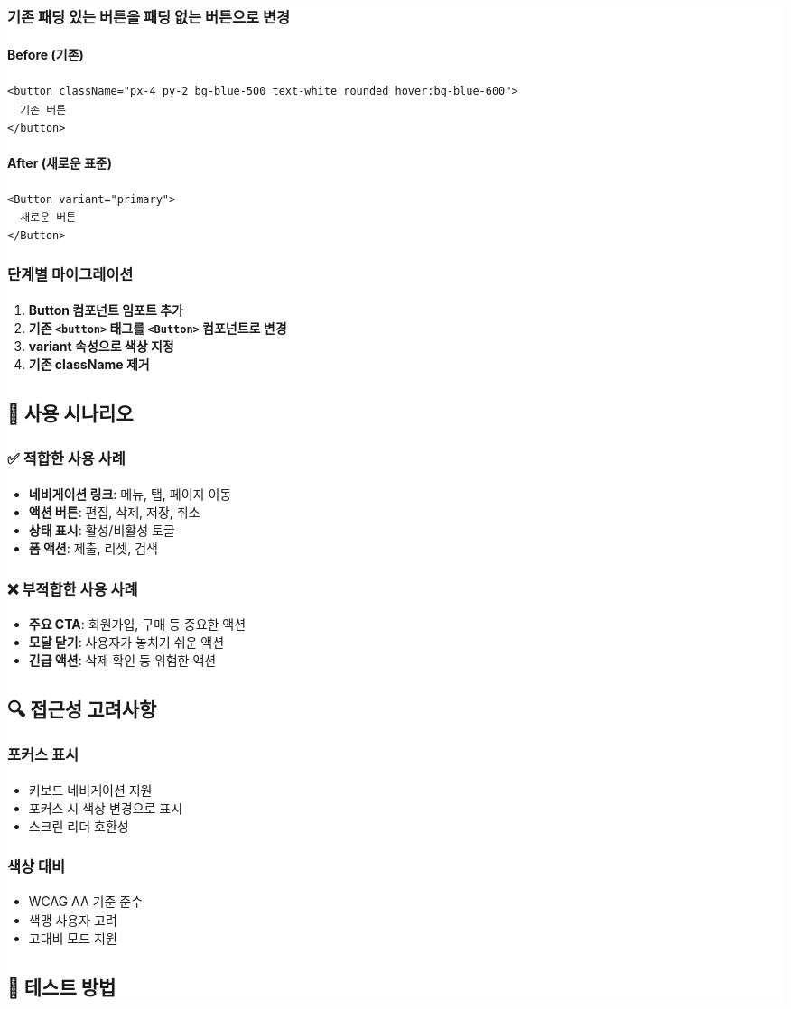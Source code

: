 ### 기존 패딩 있는 버튼을 패딩 없는 버튼으로 변경

#### Before (기존)
```tsx
<button className="px-4 py-2 bg-blue-500 text-white rounded hover:bg-blue-600">
  기존 버튼
</button>
```

#### After (새로운 표준)
```tsx
<Button variant="primary">
  새로운 버튼
</Button>
```

### 단계별 마이그레이션
1. **Button 컴포넌트 임포트 추가**
2. **기존 `<button>` 태그를 `<Button>` 컴포넌트로 변경**
3. **variant 속성으로 색상 지정**
4. **기존 className 제거**

## 🎯 사용 시나리오

### ✅ 적합한 사용 사례
- **네비게이션 링크**: 메뉴, 탭, 페이지 이동
- **액션 버튼**: 편집, 삭제, 저장, 취소
- **상태 표시**: 활성/비활성 토글
- **폼 액션**: 제출, 리셋, 검색

### ❌ 부적합한 사용 사례
- **주요 CTA**: 회원가입, 구매 등 중요한 액션
- **모달 닫기**: 사용자가 놓치기 쉬운 액션
- **긴급 액션**: 삭제 확인 등 위험한 액션

## 🔍 접근성 고려사항

### 포커스 표시
- 키보드 네비게이션 지원
- 포커스 시 색상 변경으로 표시
- 스크린 리더 호환성

### 색상 대비
- WCAG AA 기준 준수
- 색맹 사용자 고려
- 고대비 모드 지원

## 🧪 테스트 방법
